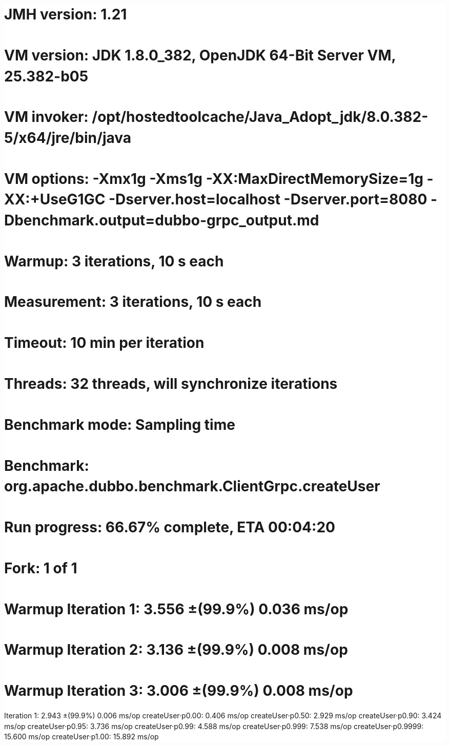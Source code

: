 
# JMH version: 1.21
# VM version: JDK 1.8.0_382, OpenJDK 64-Bit Server VM, 25.382-b05
# VM invoker: /opt/hostedtoolcache/Java_Adopt_jdk/8.0.382-5/x64/jre/bin/java
# VM options: -Xmx1g -Xms1g -XX:MaxDirectMemorySize=1g -XX:+UseG1GC -Dserver.host=localhost -Dserver.port=8080 -Dbenchmark.output=dubbo-grpc_output.md
# Warmup: 3 iterations, 10 s each
# Measurement: 3 iterations, 10 s each
# Timeout: 10 min per iteration
# Threads: 32 threads, will synchronize iterations
# Benchmark mode: Sampling time
# Benchmark: org.apache.dubbo.benchmark.ClientGrpc.createUser

# Run progress: 66.67% complete, ETA 00:04:20
# Fork: 1 of 1
# Warmup Iteration   1: 3.556 ±(99.9%) 0.036 ms/op
# Warmup Iteration   2: 3.136 ±(99.9%) 0.008 ms/op
# Warmup Iteration   3: 3.006 ±(99.9%) 0.008 ms/op
Iteration   1: 2.943 ±(99.9%) 0.006 ms/op
                 createUser·p0.00:   0.406 ms/op
                 createUser·p0.50:   2.929 ms/op
                 createUser·p0.90:   3.424 ms/op
                 createUser·p0.95:   3.736 ms/op
                 createUser·p0.99:   4.588 ms/op
                 createUser·p0.999:  7.538 ms/op
                 createUser·p0.9999: 15.600 ms/op
                 createUser·p1.00:   15.892 ms/op
